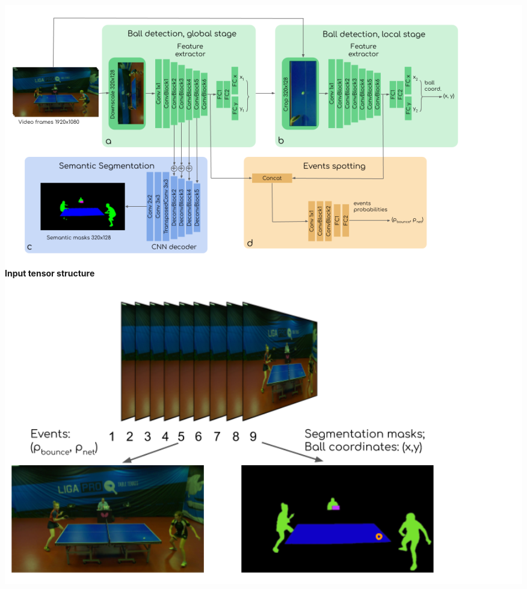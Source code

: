 ![architecture](./docs/architecture.PNG)

**Input tensor structure**

![input tensor](./docs/input_tensor.PNG)
